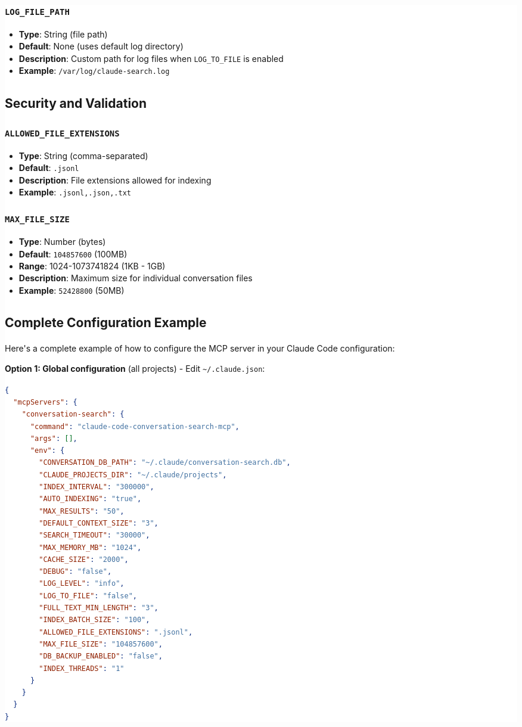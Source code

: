 ### `LOG_FILE_PATH`
- **Type**: String (file path)
- **Default**: None (uses default log directory)
- **Description**: Custom path for log files when `LOG_TO_FILE` is enabled
- **Example**: `/var/log/claude-search.log`

## Security and Validation

### `ALLOWED_FILE_EXTENSIONS`
- **Type**: String (comma-separated)
- **Default**: `.jsonl`
- **Description**: File extensions allowed for indexing
- **Example**: `.jsonl,.json,.txt`

### `MAX_FILE_SIZE`
- **Type**: Number (bytes)
- **Default**: `104857600` (100MB)
- **Range**: 1024-1073741824 (1KB - 1GB)
- **Description**: Maximum size for individual conversation files
- **Example**: `52428800` (50MB)

## Complete Configuration Example

Here's a complete example of how to configure the MCP server in your Claude Code configuration:

**Option 1: Global configuration** (all projects) - Edit `~/.claude.json`:

```json
{
  "mcpServers": {
    "conversation-search": {
      "command": "claude-code-conversation-search-mcp",
      "args": [],
      "env": {
        "CONVERSATION_DB_PATH": "~/.claude/conversation-search.db",
        "CLAUDE_PROJECTS_DIR": "~/.claude/projects",
        "INDEX_INTERVAL": "300000",
        "AUTO_INDEXING": "true",
        "MAX_RESULTS": "50",
        "DEFAULT_CONTEXT_SIZE": "3",
        "SEARCH_TIMEOUT": "30000",
        "MAX_MEMORY_MB": "1024",
        "CACHE_SIZE": "2000",
        "DEBUG": "false",
        "LOG_LEVEL": "info",
        "LOG_TO_FILE": "false",
        "FULL_TEXT_MIN_LENGTH": "3",
        "INDEX_BATCH_SIZE": "100",
        "ALLOWED_FILE_EXTENSIONS": ".jsonl",
        "MAX_FILE_SIZE": "104857600",
        "DB_BACKUP_ENABLED": "false",
        "INDEX_THREADS": "1"
      }
    }
  }
}
```
